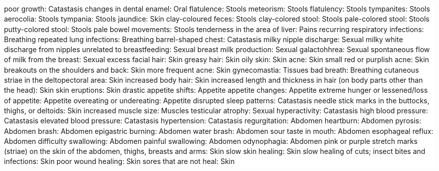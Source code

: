 poor growth: Catastasis
changes in dental enamel: Oral
flatulence: Stools
meteorism: Stools
flatulency: Stools
tympanites: Stools
aerocolia: Stools
tympania: Stools
jaundice: Skin
clay-coloured feces: Stools
clay-colored stool: Stools
pale-colored stool: Stools
putty-colored stool: Stools
pale bowel movements: Stools
tenderness in the area of liver: Pains
recurring respiratory infections: Breathing
repeated lung infections: Breathing
barrel-shaped chest: Catastasis
milky nipple discharge: Sexual
milky white discharge from nipples unrelated to breastfeeding: Sexual
breast milk production: Sexual
galactohhrea: Sexual
spontaneous flow of milk from the breast: Sexual
excess facial hair: Skin
greasy hair: Skin
oily skin: Skin
acne: Skin
small red or purplish acne: Skin
breakouts on the shoulders and back: Skin
more frequent acne: Skin
gynecomastia: Tissues
bad breath: Breathing
cutaneous striae in the deltopectoral area: Skin
increased body hair: Skin
increased length and thickness in hair (on body parts other than the head): Skin
skin eruptions: Skin
drastic appetite shifts: Appetite
appetite changes: Appetite
extreme hunger or lessened/loss of appetite: Appetite
overeating or undereating: Appetite
disrupted sleep patterns: Catastasis
needle stick marks in the buttocks, thighs, or deltoids: Skin
increased muscle size: Muscles
testicular atrophy: Sexual
hyperactivity: Catastasis
high blood pressure: Catastasis
elevated blood pressure: Catastasis
hypertension: Catastasis
regurgitation: Abdomen
heartburn: Abdomen
pyrosis: Abdomen
brash: Abdomen
epigastric burning: Abdomen
water brash: Abdomen
sour taste in mouth: Abdomen
esophageal reflux: Abdomen
difficulty swallowing: Abdomen
painful swallowing: Abdomen
odynophagia: Abdomen
pink or purple stretch marks (striae) on the skin of the abdomen, thighs, breasts and arms: Skin
slow skin healing: Skin
slow healing of cuts; insect bites and infections: Skin
poor wound healing: Skin
sores that are not heal: Skin